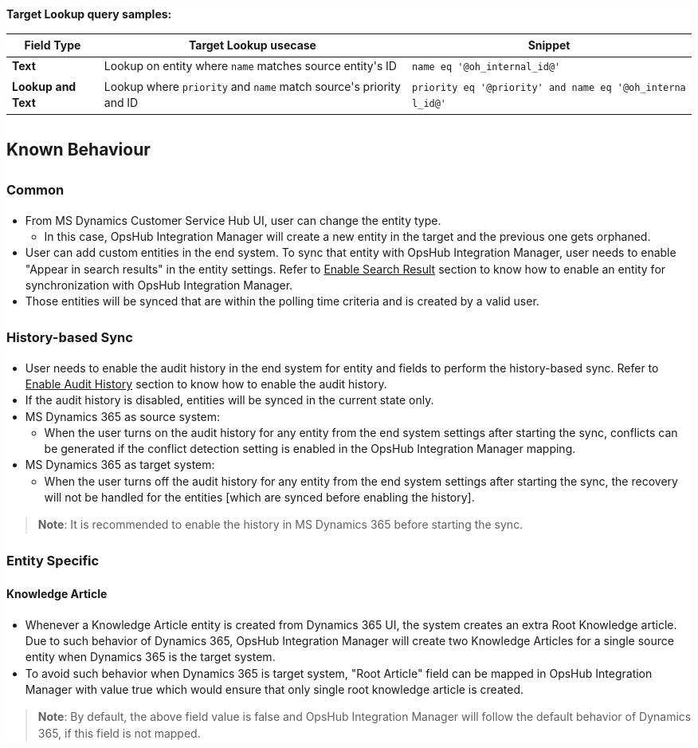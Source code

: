 **Target Lookup query samples:**

| **Field Type**      | **Target Lookup usecase**                                         | **Snippet**                                              |
| ------------------- | ----------------------------------------------------------------- | -------------------------------------------------------- |
| **Text**            | Lookup on entity where `name` matches source entity's ID          | `name eq '@oh_internal_id@'`                             |
| **Lookup and Text** | Lookup where `priority` and `name` match source's priority and ID | `priority eq '@priority' and name eq '@oh_internal_id@'` |

## Known Behaviour

### Common

* From MS Dynamics Customer Service Hub UI, user can change the entity type.
  * In this case, OpsHub Integration Manager will create a new entity in the target and the previous one gets orphaned.
* User can add custom entities in the end system. To sync that entity with OpsHub Integration Manager, user needs to enable "Appear in search results" in the entity settings. Refer to [Enable Search Result](msdynamics.md#enable-search-result) section to know how to enable an entity for synchronization with OpsHub Integration Manager.
* Those entities will be synced that are within the polling time criteria and is created by a valid user.

### History-based Sync

* User needs to enable the audit history in the end system for entity and fields to perform the history-based sync. Refer to [Enable Audit History](msdynamics.md#enable-audit-history) section to know how to enable the audit history.
* If the audit history is disabled, entities will be synced in the current state only.
* MS Dynamics 365 as source system:
  * When the user turns on the audit history for any entity from the end system settings after starting the sync, conflicts can be generated if the conflict detection setting is enabled in the OpsHub Integration Manager mapping.
* MS Dynamics 365 as target system:
  * When the user turns off the audit history for any entity from the end system settings after starting the sync, the recovery will not be handled for the entities \[which are synced before enabling the history].

> **Note**: It is recommended to enable the history in MS Dynamics 365 before starting the sync.

### Entity Specific

#### Knowledge Article

* Whenever a Knowledge Article entity is created from Dynamics 365 UI, the system creates an extra Root Knowledge article. Due to such behavior of Dynamics 365, OpsHub Integration Manager will create two Knowledge Articles for a single source entity when Dynamics 365 is the target system.
* To avoid such behavior when Dynamics 365 is target system, "Root Article" field can be mapped in OpsHub Integration Manager with value true which would ensure that only single root knowledge article is created.

> **Note**: By default, the above field value is false and OpsHub Integration Manager will follow the default behavior of Dynamics 365, if this field is not mapped.

